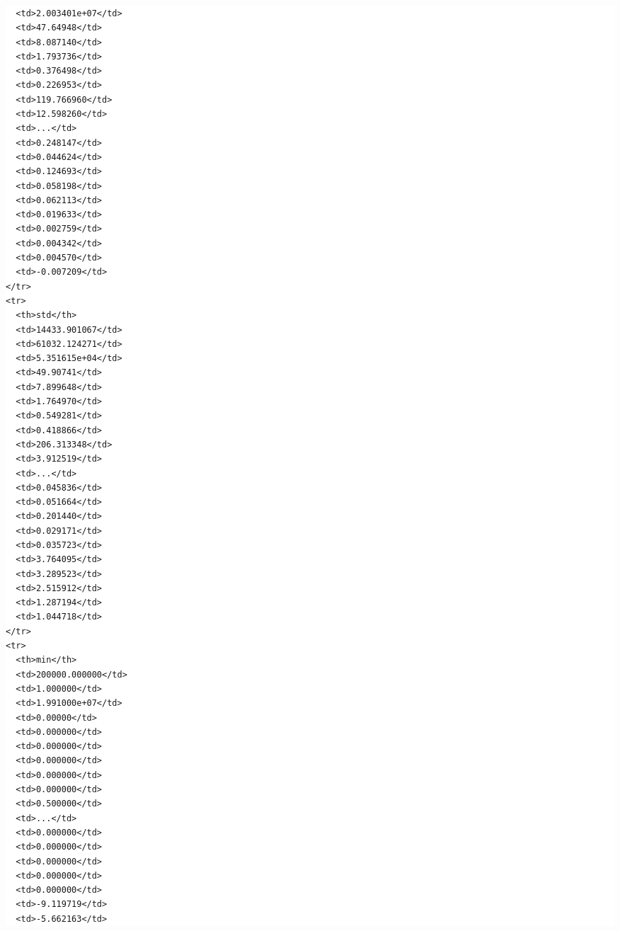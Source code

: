       <td>2.003401e+07</td>
      <td>47.64948</td>
      <td>8.087140</td>
      <td>1.793736</td>
      <td>0.376498</td>
      <td>0.226953</td>
      <td>119.766960</td>
      <td>12.598260</td>
      <td>...</td>
      <td>0.248147</td>
      <td>0.044624</td>
      <td>0.124693</td>
      <td>0.058198</td>
      <td>0.062113</td>
      <td>0.019633</td>
      <td>0.002759</td>
      <td>0.004342</td>
      <td>0.004570</td>
      <td>-0.007209</td>
    </tr>
    <tr>
      <th>std</th>
      <td>14433.901067</td>
      <td>61032.124271</td>
      <td>5.351615e+04</td>
      <td>49.90741</td>
      <td>7.899648</td>
      <td>1.764970</td>
      <td>0.549281</td>
      <td>0.418866</td>
      <td>206.313348</td>
      <td>3.912519</td>
      <td>...</td>
      <td>0.045836</td>
      <td>0.051664</td>
      <td>0.201440</td>
      <td>0.029171</td>
      <td>0.035723</td>
      <td>3.764095</td>
      <td>3.289523</td>
      <td>2.515912</td>
      <td>1.287194</td>
      <td>1.044718</td>
    </tr>
    <tr>
      <th>min</th>
      <td>200000.000000</td>
      <td>1.000000</td>
      <td>1.991000e+07</td>
      <td>0.00000</td>
      <td>0.000000</td>
      <td>0.000000</td>
      <td>0.000000</td>
      <td>0.000000</td>
      <td>0.000000</td>
      <td>0.500000</td>
      <td>...</td>
      <td>0.000000</td>
      <td>0.000000</td>
      <td>0.000000</td>
      <td>0.000000</td>
      <td>0.000000</td>
      <td>-9.119719</td>
      <td>-5.662163</td>